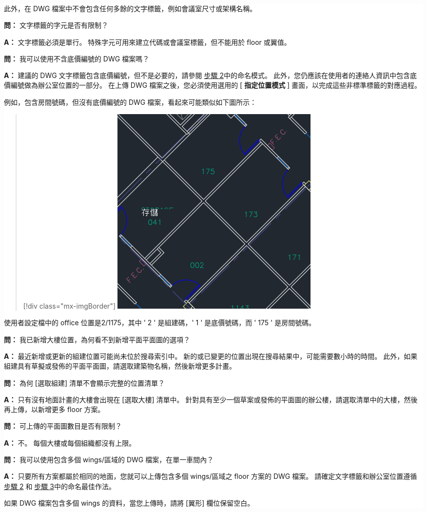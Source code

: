 此外，在 DWG 檔案中不會包含任何多餘的文字標籤，例如會議室尺寸或架構名稱。

**問：** 文字標籤的字元是否有限制？

**A：** 文字標籤必須是單行。 特殊字元可用來建立代碼或會議室標籤，但不能用於 floor 或翼值。

**問：** 我可以使用不含底價編號的 DWG 檔案嗎？

**A：** 建議的 DWG 文字標籤包含底價編號，但不是必要的，請參閱 [步驟 2](#step-2-review-your-floor-plans)中的命名模式。 此外，您仍應該在使用者的連絡人資訊中包含底價編號做為辦公室位置的一部分。 在上傳 DWG 檔案之後，您必須使用選用的 [ **指定位置模式** ] 畫面，以完成這些非標準標籤的對應過程。

例如，包含房間號碼，但沒有底價編號的 DWG 檔案，看起來可能類似如下圖所示：

> [!div class="mx-imgBorder"]
> ![具有房間編號但沒有底價編號的地面計畫。](media/floor-plans/floorplans-nofloors.png)

使用者設定檔中的 office 位置是2/1175，其中 ' 2 ' 是組建碼，' 1 ' 是底價號碼，而 ' 175 ' 是房間號碼。

**問：** 我已新增大樓位置，為何看不到新增平面平面圖的選項？

**A：** 最近新增或更新的組建位置可能尚未位於搜尋索引中。 新的或已變更的位置出現在搜尋結果中，可能需要數小時的時間。 此外，如果組建具有草擬或發佈的平面平面圖，請選取建築物名稱，然後新增更多計畫。

**問：** 為何 [選取組建] 清單不會顯示完整的位置清單？

**A：** 只有沒有地面計畫的大樓會出現在 [選取大樓] 清單中。 針對具有至少一個草案或發佈的平面圖的辦公樓，請選取清單中的大樓，然後再上傳，以新增更多 floor 方案。

**問：** 可上傳的平面圖數目是否有限制？

**A：** 不。 每個大樓或每個組織都沒有上限。

**問：** 我可以使用包含多個 wings/區域的 DWG 檔案，在單一車間內？

**A：** 只要所有方案都屬於相同的地面，您就可以上傳包含多個 wings/區域之 floor 方案的 DWG 檔案。 請確定文字標籤和辦公室位置遵循 [步驟 2](#step-2-review-your-floor-plans) 和 [步驟 3](#step-3-update-office-locations-on-user-profiles)中的命名最佳作法。

如果 DWG 檔案包含多個 wings 的資料，當您上傳時，請將 [翼形] 欄位保留空白。
